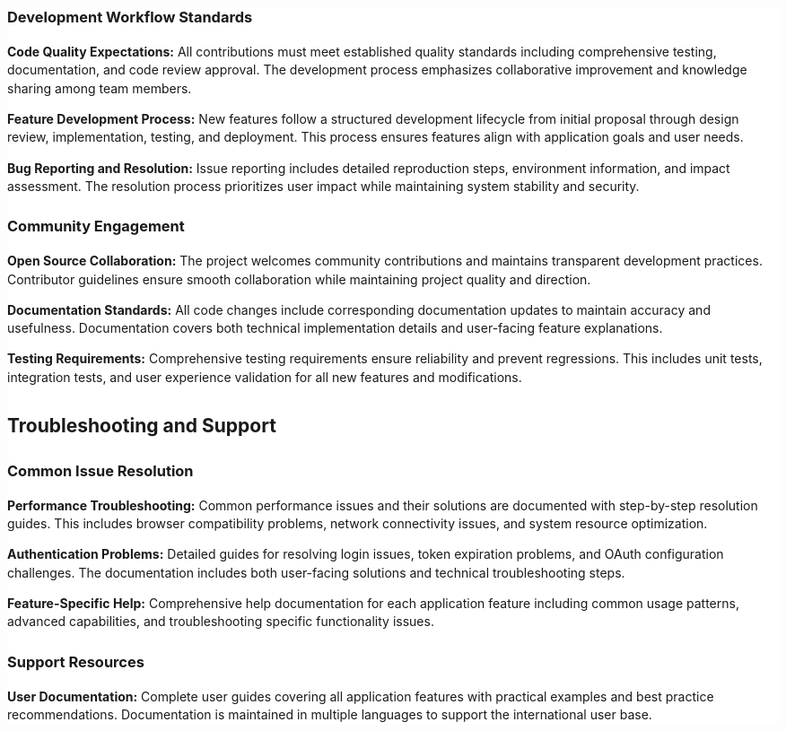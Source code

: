 ### Development Workflow Standards

**Code Quality Expectations:**
All contributions must meet established quality standards including comprehensive testing, documentation, and code review approval. The development process emphasizes collaborative improvement and knowledge sharing among team members.

**Feature Development Process:**
New features follow a structured development lifecycle from initial proposal through design review, implementation, testing, and deployment. This process ensures features align with application goals and user needs.

**Bug Reporting and Resolution:**
Issue reporting includes detailed reproduction steps, environment information, and impact assessment. The resolution process prioritizes user impact while maintaining system stability and security.

### Community Engagement

**Open Source Collaboration:**
The project welcomes community contributions and maintains transparent development practices. Contributor guidelines ensure smooth collaboration while maintaining project quality and direction.

**Documentation Standards:**
All code changes include corresponding documentation updates to maintain accuracy and usefulness. Documentation covers both technical implementation details and user-facing feature explanations.

**Testing Requirements:**
Comprehensive testing requirements ensure reliability and prevent regressions. This includes unit tests, integration tests, and user experience validation for all new features and modifications.

## Troubleshooting and Support

### Common Issue Resolution

**Performance Troubleshooting:**
Common performance issues and their solutions are documented with step-by-step resolution guides. This includes browser compatibility problems, network connectivity issues, and system resource optimization.

**Authentication Problems:**
Detailed guides for resolving login issues, token expiration problems, and OAuth configuration challenges. The documentation includes both user-facing solutions and technical troubleshooting steps.

**Feature-Specific Help:**
Comprehensive help documentation for each application feature including common usage patterns, advanced capabilities, and troubleshooting specific functionality issues.

### Support Resources

**User Documentation:**
Complete user guides covering all application features with practical examples and best practice recommendations. Documentation is maintained in multiple languages to support the international user base.
